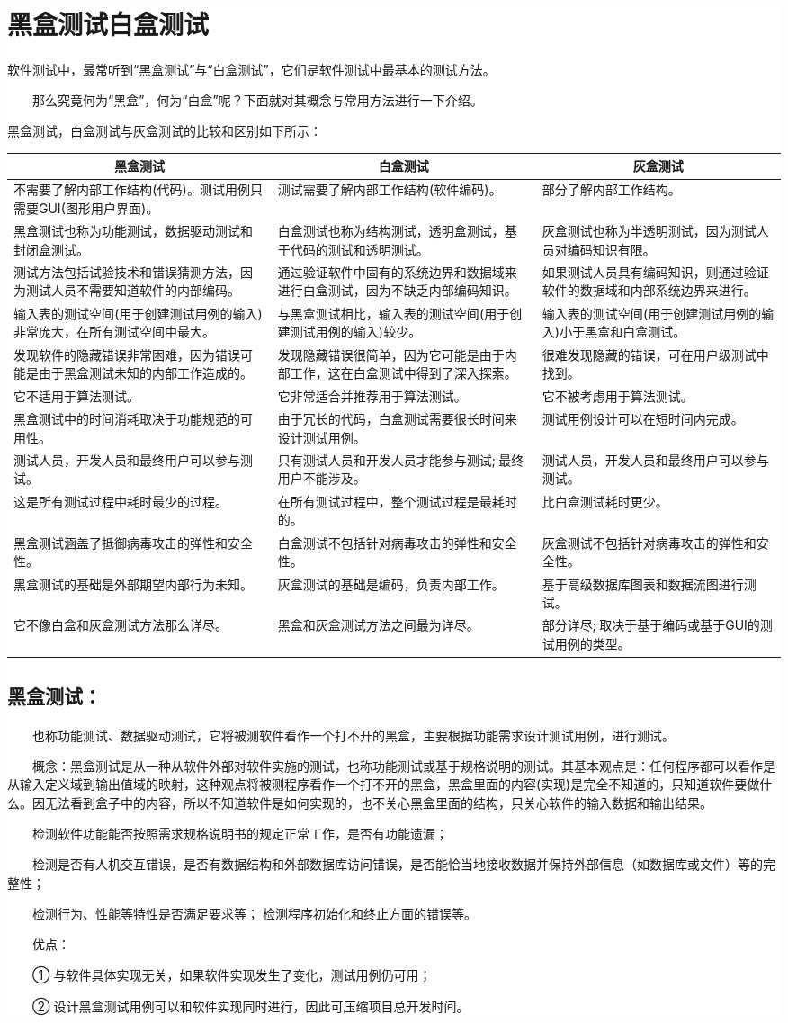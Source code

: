 # 黑盒测试白盒测试


软件测试中，最常听到“黑盒测试”与“白盒测试”，它们是软件测试中最基本的测试方法。

　　那么究竟何为“黑盒”，何为“白盒”呢？下面就对其概念与常用方法进行一下介绍。

  黑盒测试，白盒测试与灰盒测试的比较和区别如下所示：

| 黑盒测试 | 白盒测试 | 灰盒测试 |
| --- | --- | --- |
| 不需要了解内部工作结构\(代码\)。测试用例只需要GUI\(图形用户界面\)。 | 测试需要了解内部工作结构\(软件编码\)。 | 部分了解内部工作结构。 |
| 黑盒测试也称为功能测试，数据驱动测试和封闭盒测试。 | 白盒测试也称为结构测试，透明盒测试，基于代码的测试和透明测试。 | 灰盒测试也称为半透明测试，因为测试人员对编码知识有限。 |
| 测试方法包括试验技术和错误猜测方法，因为测试人员不需要知道软件的内部编码。 | 通过验证软件中固有的系统边界和数据域来进行白盒测试，因为不缺乏内部编码知识。 | 如果测试人员具有编码知识，则通过验证软件的数据域和内部系统边界来进行。 |
| 输入表的测试空间\(用于创建测试用例的输入\)非常庞大，在所有测试空间中最大。 | 与黑盒测试相比，输入表的测试空间\(用于创建测试用例的输入\)较少。 | 输入表的测试空间\(用于创建测试用例的输入\)小于黑盒和白盒测试。 |
| 发现软件的隐藏错误非常困难，因为错误可能是由于黑盒测试未知的内部工作造成的。 | 发现隐藏错误很简单，因为它可能是由于内部工作，这在白盒测试中得到了深入探索。 | 很难发现隐藏的错误，可在用户级测试中找到。 |
| 它不适用于算法测试。 | 它非常适合并推荐用于算法测试。 | 它不被考虑用于算法测试。 |
| 黑盒测试中的时间消耗取决于功能规范的可用性。 | 由于冗长的代码，白盒测试需要很长时间来设计测试用例。 | 测试用例设计可以在短时间内完成。 |
| 测试人员，开发人员和最终用户可以参与测试。 | 只有测试人员和开发人员才能参与测试; 最终用户不能涉及。 | 测试人员，开发人员和最终用户可以参与测试。 |
| 这是所有测试过程中耗时最少的过程。 | 在所有测试过程中，整个测试过程是最耗时的。 | 比白盒测试耗时更少。 |
 | 黑盒测试涵盖了抵御病毒攻击的弹性和安全性。 | 白盒测试不包括针对病毒攻击的弹性和安全性。 | 灰盒测试不包括针对病毒攻击的弹性和安全性。 |
 | 黑盒测试的基础是外部期望内部行为未知。 | 灰盒测试的基础是编码，负责内部工作。 | 基于高级数据库图表和数据流图进行测试。 |
 | 它不像白盒和灰盒测试方法那么详尽。 | 黑盒和灰盒测试方法之间最为详尽。 | 部分详尽; 取决于基于编码或基于GUI的测试用例的类型。 |

## **黑盒测试：**

  

　　也称功能测试、数据驱动测试，它将被测软件看作一个打不开的黑盒，主要根据功能需求设计测试用例，进行测试。

  

　　概念：黑盒测试是从一种从软件外部对软件实施的测试，也称功能测试或基于规格说明的测试。其基本观点是：任何程序都可以看作是从输入定义域到输出值域的映射，这种观点将被测程序看作一个打不开的黑盒，黑盒里面的内容\(实现\)是完全不知道的，只知道软件要做什么。因无法看到盒子中的内容，所以不知道软件是如何实现的，也不关心黑盒里面的结构，只关心软件的输入数据和输出结果。

  

　　检测软件功能能否按照需求规格说明书的规定正常工作，是否有功能遗漏；

　　检测是否有人机交互错误，是否有数据结构和外部数据库访问错误，是否能恰当地接收数据并保持外部信息（如数据库或文件）等的完整性；

　　检测行为、性能等特性是否满足要求等； 检测程序初始化和终止方面的错误等。

  

　　优点：

　　① 与软件具体实现无关，如果软件实现发生了变化，测试用例仍可用；

　　② 设计黑盒测试用例可以和软件实现同时进行，因此可压缩项目总开发时间。
